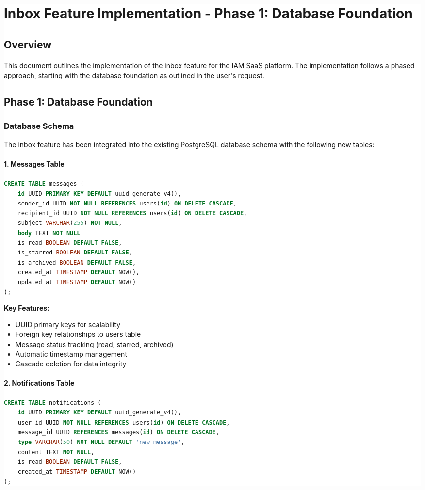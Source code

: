 # Inbox Feature Implementation - Phase 1: Database Foundation

## Overview

This document outlines the implementation of the inbox feature for the IAM SaaS platform. The implementation follows a phased approach, starting with the database foundation as outlined in the user's request.

## Phase 1: Database Foundation

### Database Schema

The inbox feature has been integrated into the existing PostgreSQL database schema with the following new tables:

#### 1. Messages Table

```sql
CREATE TABLE messages (
    id UUID PRIMARY KEY DEFAULT uuid_generate_v4(),
    sender_id UUID NOT NULL REFERENCES users(id) ON DELETE CASCADE,
    recipient_id UUID NOT NULL REFERENCES users(id) ON DELETE CASCADE,
    subject VARCHAR(255) NOT NULL,
    body TEXT NOT NULL,
    is_read BOOLEAN DEFAULT FALSE,
    is_starred BOOLEAN DEFAULT FALSE,
    is_archived BOOLEAN DEFAULT FALSE,
    created_at TIMESTAMP DEFAULT NOW(),
    updated_at TIMESTAMP DEFAULT NOW()
);
```

**Key Features:**
- UUID primary keys for scalability
- Foreign key relationships to users table
- Message status tracking (read, starred, archived)
- Automatic timestamp management
- Cascade deletion for data integrity

#### 2. Notifications Table

```sql
CREATE TABLE notifications (
    id UUID PRIMARY KEY DEFAULT uuid_generate_v4(),
    user_id UUID NOT NULL REFERENCES users(id) ON DELETE CASCADE,
    message_id UUID REFERENCES messages(id) ON DELETE CASCADE,
    type VARCHAR(50) NOT NULL DEFAULT 'new_message',
    content TEXT NOT NULL,
    is_read BOOLEAN DEFAULT FALSE,
    created_at TIMESTAMP DEFAULT NOW()
);
```
